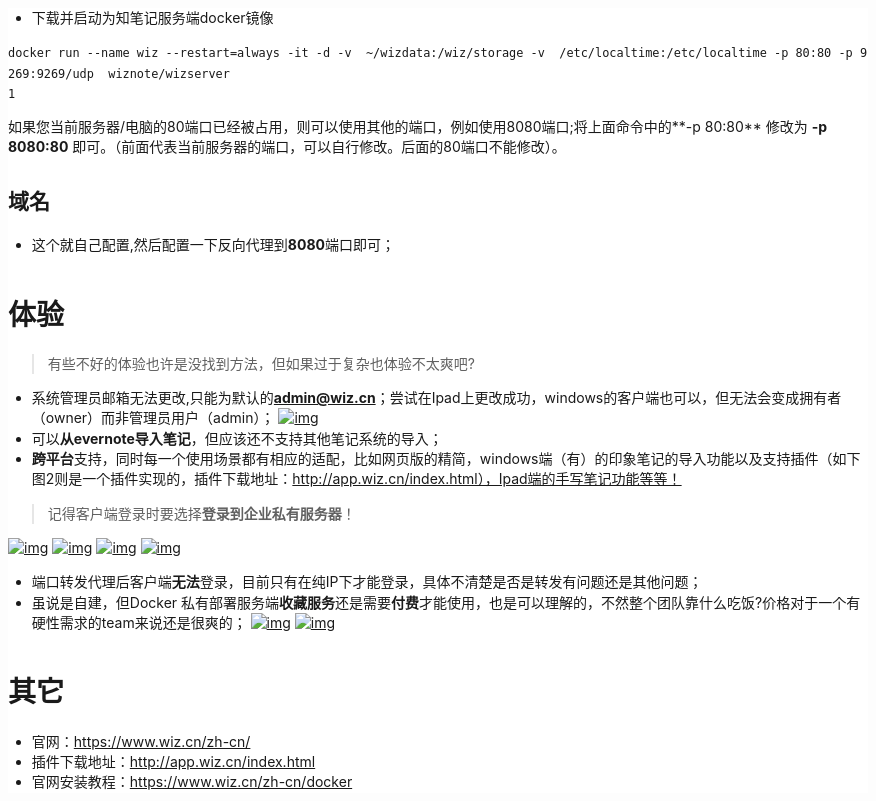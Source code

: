 - 下载并启动为知笔记服务端docker镜像

```shell
docker run --name wiz --restart=always -it -d -v  ~/wizdata:/wiz/storage -v  /etc/localtime:/etc/localtime -p 80:80 -p 9269:9269/udp  wiznote/wizserver
1
```

如果您当前服务器/电脑的80端口已经被占用，则可以使用其他的端口，例如使用8080端口;将上面命令中的**-p 80:80** 修改为 **-p 8080:80** 即可。（前面代表当前服务器的端口，可以自行修改。后面的80端口不能修改）。

## 域名

- 这个就自己配置,然后配置一下反向代理到**8080**端口即可；

# 体验

> 有些不好的体验也许是没找到方法，但如果过于复杂也体验不太爽吧?

- 系统管理员邮箱无法更改,只能为默认的**admin@wiz.cn**；尝试在Ipad上更改成功，windows的客户端也可以，但无法会变成拥有者（owner）而非管理员用户（admin）；
  [![img](https://img-blog.csdnimg.cn/img_convert/5ddd16c8f7fc0c4963988cd3f5f4d419.png)](https://www.emperinter.info/wp-content/uploads/2020/08/wp_editor_md_e4c6d4992fec59aeaa45d912306d68cf.jpg)
- 可以**从evernote导入笔记**，但应该还不支持其他笔记系统的导入；
- **跨平台**支持，同时每一个使用场景都有相应的适配，比如网页版的精简，windows端（有）的印象笔记的导入功能以及支持插件（如下图2则是一个插件实现的，插件下载地址：http://app.wiz.cn/index.html），Ipad端的手写笔记功能等等！

> 记得客户端登录时要选择**登录到企业私有服务器**！

[![img](https://img-blog.csdnimg.cn/img_convert/da45eceac8f84d0906783a6108e254c5.png)](https://www.emperinter.info/wp-content/uploads/2020/08/wp_editor_md_dac5bb7086f0ba43156f00f11514c9d6.jpg)
[![img](https://img-blog.csdnimg.cn/img_convert/30e33a15d2e9d528018052f82d5de320.png)](https://www.emperinter.info/wp-content/uploads/2020/08/wp_editor_md_7dfff72d4b81acdc937523e009d41c86.jpg)
[![img](https://img-blog.csdnimg.cn/img_convert/0fbf29e4d7e98fe96493b905e50bf61a.png)](https://www.emperinter.info/wp-content/uploads/2020/08/wp_editor_md_2d79fd4978c785b80a5ade7bf637da88.jpg)
[![img](https://img-blog.csdnimg.cn/img_convert/b72ccfe6e74debb2571f9c2ec3706a30.png)](https://www.emperinter.info/wp-content/uploads/2020/08/wp_editor_md_d2399341f396ae401f01836bb10e49d7.jpg)

- 端口转发代理后客户端**无法**登录，目前只有在纯IP下才能登录，具体不清楚是否是转发有问题还是其他问题；
- 虽说是自建，但Docker 私有部署服务端**收藏服务**还是需要**付费**才能使用，也是可以理解的，不然整个团队靠什么吃饭?价格对于一个有硬性需求的team来说还是很爽的；
  [![img](https://img-blog.csdnimg.cn/img_convert/2ddc4f1cc759b4de4b52ee1deba5234a.png)](https://www.emperinter.info/wp-content/uploads/2020/08/wp_editor_md_84ec88bedb75b51c62e72e44a6da319b.jpg)
  [![img](https://img-blog.csdnimg.cn/img_convert/035fbfa39daa19d4b48234d0012125ca.png)](https://www.emperinter.info/wp-content/uploads/2020/08/wp_editor_md_a15ab867cfa166eda37d781261ee6aff.jpg)

# 其它

- 官网：https://www.wiz.cn/zh-cn/
- 插件下载地址：http://app.wiz.cn/index.html
- 官网安装教程：https://www.wiz.cn/zh-cn/docker